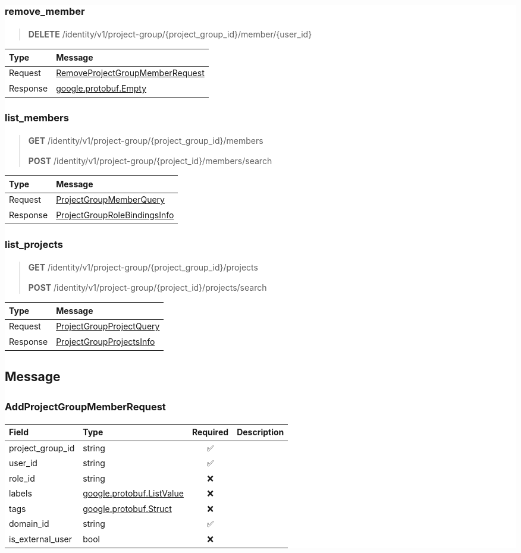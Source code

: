  

 
### remove_member
> **DELETE** /identity/v1/project-group/{project_group_id}/member/{user_id}
>


| Type | Message |
| :--- | :--- |
| Request | [RemoveProjectGroupMemberRequest](project-group.md#removeprojectgroupmemberrequest) |
| Response | [google.protobuf.Empty](https://github.com/protocolbuffers/protobuf/blob/master/src/google/protobuf/empty.proto) |
 
 

 
### list_members
> **GET** /identity/v1/project-group/{project_group_id}/members
>
> **POST** /identity/v1/project-group/{project_id}/members/search



| Type | Message |
| :--- | :--- |
| Request | [ProjectGroupMemberQuery](project-group.md#projectgroupmemberquery) |
| Response |  [ProjectGroupRoleBindingsInfo](project-group.md#projectgrouprolebindingsinfo)  |
 
 

 
### list_projects
> **GET** /identity/v1/project-group/{project_group_id}/projects
>
> **POST** /identity/v1/project-group/{project_id}/projects/search



| Type | Message |
| :--- | :--- |
| Request | [ProjectGroupProjectQuery](project-group.md#projectgroupprojectquery) |
| Response |  [ProjectGroupProjectsInfo](project-group.md#projectgroupprojectsinfo)  |


## 

## Message

### AddProjectGroupMemberRequest
| Field | Type | Required | Description |
| :--- | :--- | :---: | :--- |
| project_group_id |string|✅| |
| user_id |string|✅| |
| role_id |string|❌| |
| labels |[google.protobuf.ListValue](https://developers.google.com/protocol-buffers/docs/reference/overview)|❌| |
| tags |[google.protobuf.Struct](https://github.com/protocolbuffers/protobuf/blob/master/src/google/protobuf/struct.proto)|❌| |
| domain_id |string|✅| |
| is_external_user |bool|❌| |
